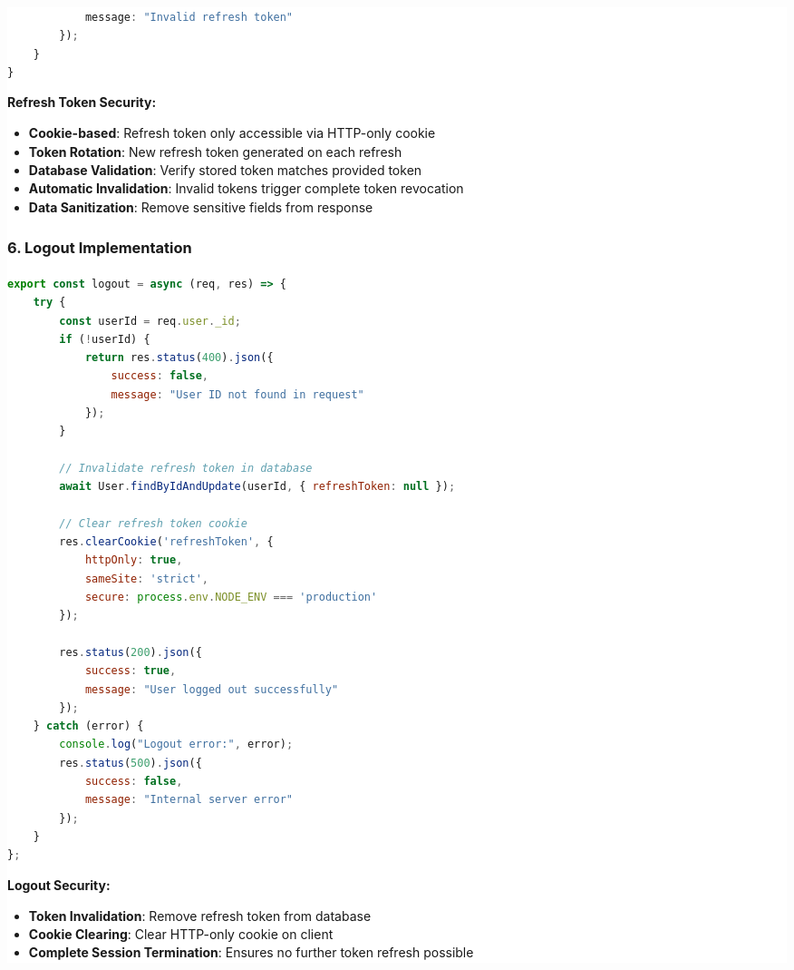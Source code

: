 ```javascript
            message: "Invalid refresh token" 
        });
    }
}
```

**Refresh Token Security:**
- **Cookie-based**: Refresh token only accessible via HTTP-only cookie
- **Token Rotation**: New refresh token generated on each refresh
- **Database Validation**: Verify stored token matches provided token
- **Automatic Invalidation**: Invalid tokens trigger complete token revocation
- **Data Sanitization**: Remove sensitive fields from response

### 6. Logout Implementation

```javascript
export const logout = async (req, res) => {
    try {
        const userId = req.user._id;
        if (!userId) {
            return res.status(400).json({ 
                success: false, 
                message: "User ID not found in request" 
            });
        }
        
        // Invalidate refresh token in database
        await User.findByIdAndUpdate(userId, { refreshToken: null });
        
        // Clear refresh token cookie
        res.clearCookie('refreshToken', {
            httpOnly: true,
            sameSite: 'strict',
            secure: process.env.NODE_ENV === 'production'
        });
        
        res.status(200).json({ 
            success: true, 
            message: "User logged out successfully" 
        });
    } catch (error) {
        console.log("Logout error:", error);
        res.status(500).json({ 
            success: false, 
            message: "Internal server error" 
        });
    }
};
```

**Logout Security:**
- **Token Invalidation**: Remove refresh token from database
- **Cookie Clearing**: Clear HTTP-only cookie on client
- **Complete Session Termination**: Ensures no further token refresh possible
